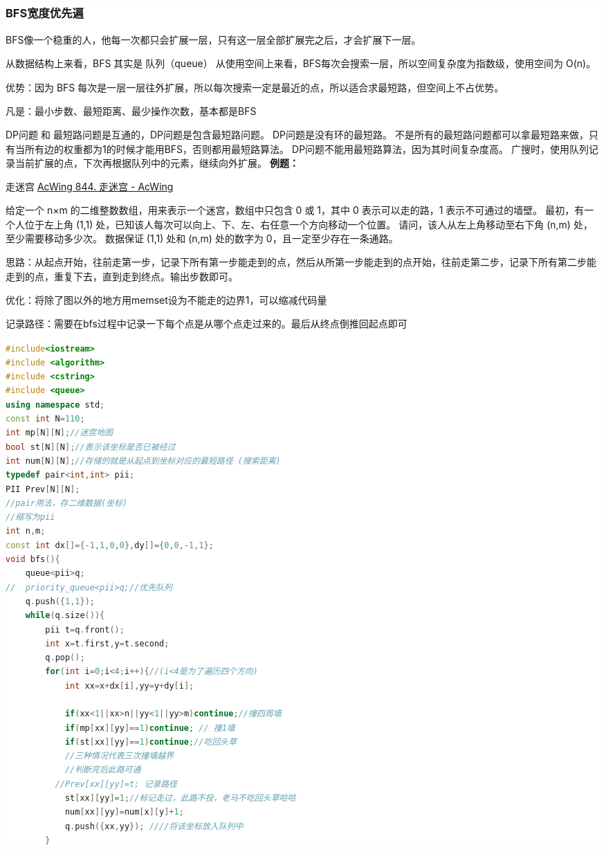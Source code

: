 ### BFS宽度优先遍

BFS像一个稳重的人，他每一次都只会扩展一层，只有这一层全部扩展完之后，才会扩展下一层。

从数据结构上来看，BFS 其实是 队列（queue）
从使用空间上来看，BFS每次会搜索一层，所以空间复杂度为指数级，使用空间为 O(n)。

优势：因为 BFS 每次是一层一层往外扩展，所以每次搜索一定是最近的点，所以适合求最短路，但空间上不占优势。

凡是：最小步数、最短距离、最少操作次数，基本都是BFS

DP问题 和 最短路问题是互通的，DP问题是包含最短路问题。
DP问题是没有环的最短路。
不是所有的最短路问题都可以拿最短路来做，只有当所有边的权重都为1的时候才能用BFS，否则都用最短路算法。
DP问题不能用最短路算法，因为其时间复杂度高。
广搜时，使用队列记录当前扩展的点，下次再根据队列中的元素，继续向外扩展。
**例题：**

走迷宫	[AcWing 844. 走迷宫 - AcWing](https://www.acwing.com/activity/content/problem/content/907/)

给定一个 n×m 的二维整数数组，用来表示一个迷宫，数组中只包含 0 或 1，其中 0 表示可以走的路，1 表示不可通过的墙壁。
最初，有一个人位于左上角 (1,1) 处，已知该人每次可以向上、下、左、右任意一个方向移动一个位置。
请问，该人从左上角移动至右下角 (n,m) 处，至少需要移动多少次。
数据保证 (1,1) 处和 (n,m) 处的数字为 0，且一定至少存在一条通路。

思路：从起点开始，往前走第一步，记录下所有第一步能走到的点，然后从所第一步能走到的点开始，往前走第二步，记录下所有第二步能走到的点，重复下去，直到走到终点。输出步数即可。

优化：将除了图以外的地方用memset设为不能走的边界1，可以缩减代码量

记录路径：需要在bfs过程中记录一下每个点是从哪个点走过来的。最后从终点倒推回起点即可

```cpp
#include<iostream>
#include <algorithm>
#include <cstring>
#include <queue>
using namespace std;
const int N=110;
int mp[N][N];//迷宫地图 
bool st[N][N];//表示该坐标是否已被经过 
int num[N][N];//存储的就是从起点到坐标对应的最短路径 (搜索距离)
typedef pair<int,int> pii;
PII Prev[N][N];
//pair用法，存二维数据(坐标) 
//缩写为pii 
int n,m;
const int dx[]={-1,1,0,0},dy[]={0,0,-1,1};
void bfs(){
    queue<pii>q;
//  priority_queue<pii>q;//优先队列
    q.push({1,1});
    while(q.size()){
        pii t=q.front();
        int x=t.first,y=t.second;
        q.pop();
        for(int i=0;i<4;i++){//(i<4是为了遍历四个方向) 
            int xx=x+dx[i],yy=y+dy[i];

            if(xx<1||xx>n||yy<1||yy>m)continue;//撞四周墙 
            if(mp[xx][yy]==1)continue; // 撞1墙 
            if(st[xx][yy]==1)continue;//吃回头草 
            //三种情况代表三次撞墙越界
            //判断完后此路可通
		  //Prev[xx][yy]=t; 记录路径
            st[xx][yy]=1;//标记走过，此路不投，老马不吃回头草哈哈
            num[xx][yy]=num[x][y]+1;
            q.push({xx,yy}); ////将该坐标放入队列中 
        } 
```